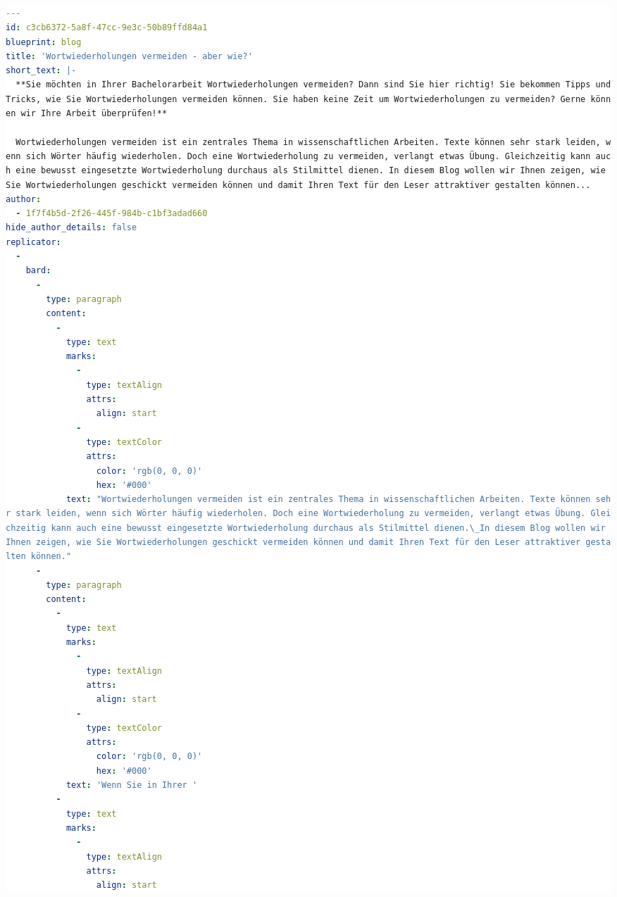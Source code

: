 ```yaml
---
id: c3cb6372-5a8f-47cc-9e3c-50b89ffd84a1
blueprint: blog
title: 'Wortwiederholungen vermeiden - aber wie?'
short_text: |-
  **Sie möchten in Ihrer Bachelorarbeit Wortwiederholungen vermeiden? Dann sind Sie hier richtig! Sie bekommen Tipps und Tricks, wie Sie Wortwiederholungen vermeiden können. Sie haben keine Zeit um Wortwiederholungen zu vermeiden? Gerne können wir Ihre Arbeit überprüfen!**

  Wortwiederholungen vermeiden ist ein zentrales Thema in wissenschaftlichen Arbeiten. Texte können sehr stark leiden, wenn sich Wörter häufig wiederholen. Doch eine Wortwiederholung zu vermeiden, verlangt etwas Übung. Gleichzeitig kann auch eine bewusst eingesetzte Wortwiederholung durchaus als Stilmittel dienen. In diesem Blog wollen wir Ihnen zeigen, wie Sie Wortwiederholungen geschickt vermeiden können und damit Ihren Text für den Leser attraktiver gestalten können...
author:
  - 1f7f4b5d-2f26-445f-984b-c1bf3adad660
hide_author_details: false
replicator:
  -
    bard:
      -
        type: paragraph
        content:
          -
            type: text
            marks:
              -
                type: textAlign
                attrs:
                  align: start
              -
                type: textColor
                attrs:
                  color: 'rgb(0, 0, 0)'
                  hex: '#000'
            text: "Wortwiederholungen vermeiden ist ein zentrales Thema in wissenschaftlichen Arbeiten. Texte können sehr stark leiden, wenn sich Wörter häufig wiederholen. Doch eine Wortwiederholung zu vermeiden, verlangt etwas Übung. Gleichzeitig kann auch eine bewusst eingesetzte Wortwiederholung durchaus als Stilmittel dienen.\_In diesem Blog wollen wir Ihnen zeigen, wie Sie Wortwiederholungen geschickt vermeiden können und damit Ihren Text für den Leser attraktiver gestalten können."
      -
        type: paragraph
        content:
          -
            type: text
            marks:
              -
                type: textAlign
                attrs:
                  align: start
              -
                type: textColor
                attrs:
                  color: 'rgb(0, 0, 0)'
                  hex: '#000'
            text: 'Wenn Sie in Ihrer '
          -
            type: text
            marks:
              -
                type: textAlign
                attrs:
                  align: start
```